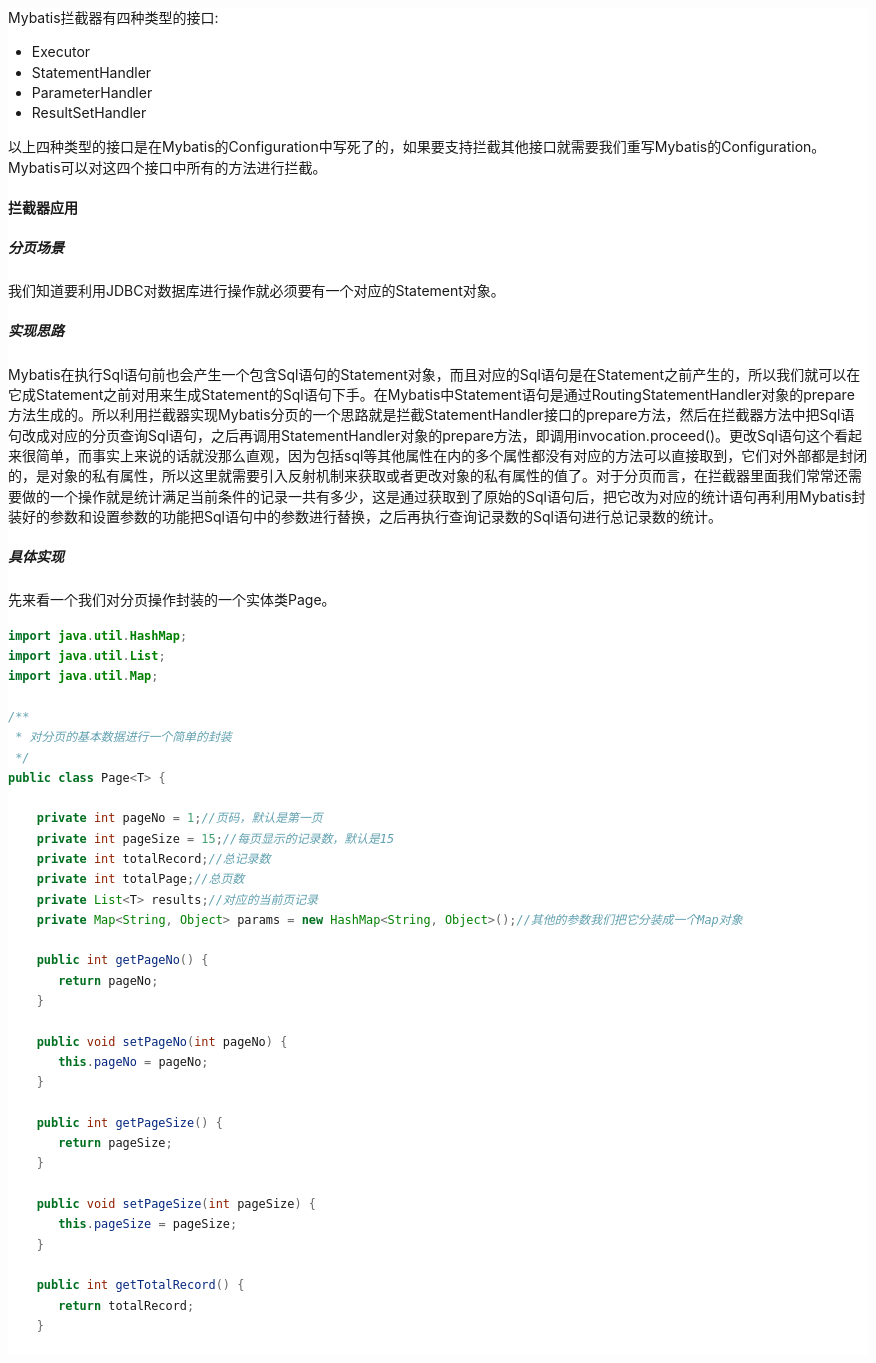 Mybatis拦截器有四种类型的接口:

- Executor
- StatementHandler
- ParameterHandler
- ResultSetHandler

以上四种类型的接口是在Mybatis的Configuration中写死了的，如果要支持拦截其他接口就需要我们重写Mybatis的Configuration。Mybatis可以对这四个接口中所有的方法进行拦截。

#### 拦截器应用


##### 分页场景

 我们知道要利用JDBC对数据库进行操作就必须要有一个对应的Statement对象。

##### 实现思路

 Mybatis在执行Sql语句前也会产生一个包含Sql语句的Statement对象，而且对应的Sql语句是在Statement之前产生的，所以我们就可以在它成Statement之前对用来生成Statement的Sql语句下手。在Mybatis中Statement语句是通过RoutingStatementHandler对象的prepare方法生成的。所以利用拦截器实现Mybatis分页的一个思路就是拦截StatementHandler接口的prepare方法，然后在拦截器方法中把Sql语句改成对应的分页查询Sql语句，之后再调用StatementHandler对象的prepare方法，即调用invocation.proceed()。更改Sql语句这个看起来很简单，而事实上来说的话就没那么直观，因为包括sql等其他属性在内的多个属性都没有对应的方法可以直接取到，它们对外部都是封闭的，是对象的私有属性，所以这里就需要引入反射机制来获取或者更改对象的私有属性的值了。对于分页而言，在拦截器里面我们常常还需要做的一个操作就是统计满足当前条件的记录一共有多少，这是通过获取到了原始的Sql语句后，把它改为对应的统计语句再利用Mybatis封装好的参数和设置参数的功能把Sql语句中的参数进行替换，之后再执行查询记录数的Sql语句进行总记录数的统计。

##### 具体实现

 先来看一个我们对分页操作封装的一个实体类Page。

```java
import java.util.HashMap;
import java.util.List;
import java.util.Map;
 
/**
 * 对分页的基本数据进行一个简单的封装
 */
public class Page<T> {
 
    private int pageNo = 1;//页码，默认是第一页
    private int pageSize = 15;//每页显示的记录数，默认是15
    private int totalRecord;//总记录数
    private int totalPage;//总页数
    private List<T> results;//对应的当前页记录
    private Map<String, Object> params = new HashMap<String, Object>();//其他的参数我们把它分装成一个Map对象
 
    public int getPageNo() {
       return pageNo;
    }
 
    public void setPageNo(int pageNo) {
       this.pageNo = pageNo;
    }
 
    public int getPageSize() {
       return pageSize;
    }
 
    public void setPageSize(int pageSize) {
       this.pageSize = pageSize;
    }
 
    public int getTotalRecord() {
       return totalRecord;
    }
 
```